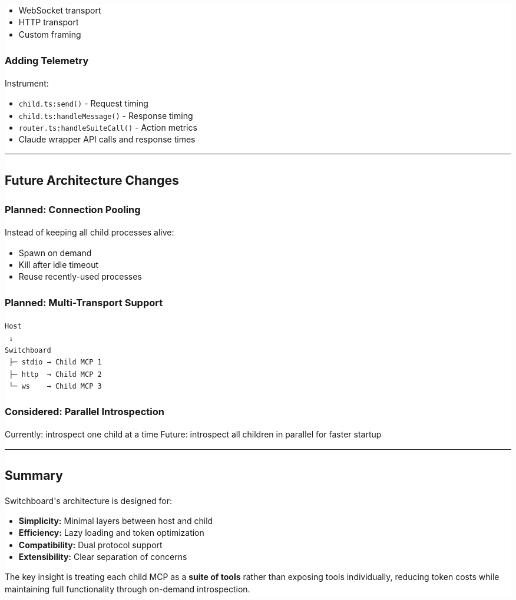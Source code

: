 - WebSocket transport
- HTTP transport
- Custom framing

### Adding Telemetry

Instrument:

- `child.ts:send()` - Request timing
- `child.ts:handleMessage()` - Response timing
- `router.ts:handleSuiteCall()` - Action metrics
- Claude wrapper API calls and response times

---

## Future Architecture Changes

### Planned: Connection Pooling

Instead of keeping all child processes alive:

- Spawn on demand
- Kill after idle timeout
- Reuse recently-used processes

### Planned: Multi-Transport Support

```
Host
 ↓
Switchboard
 ├─ stdio → Child MCP 1
 ├─ http  → Child MCP 2
 └─ ws    → Child MCP 3
```

### Considered: Parallel Introspection

Currently: introspect one child at a time
Future: introspect all children in parallel for faster startup

---

## Summary

Switchboard's architecture is designed for:

- **Simplicity:** Minimal layers between host and child
- **Efficiency:** Lazy loading and token optimization
- **Compatibility:** Dual protocol support
- **Extensibility:** Clear separation of concerns

The key insight is treating each child MCP as a **suite of tools** rather than exposing tools individually, reducing token costs while maintaining full functionality through on-demand introspection.

